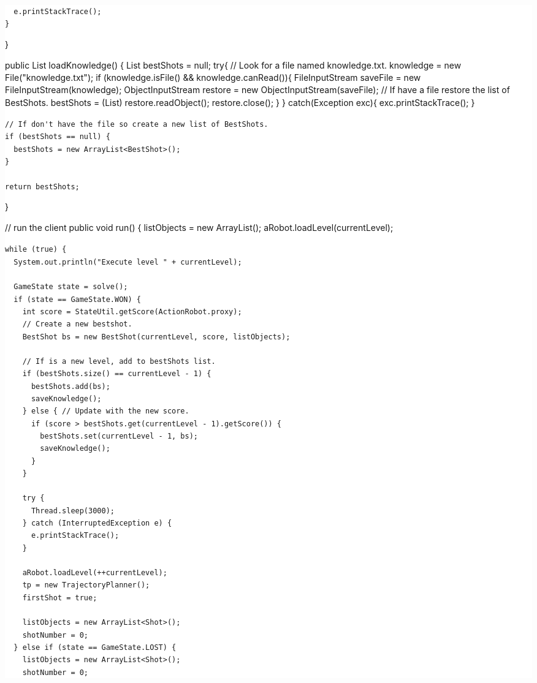       e.printStackTrace();
    }
  }

  public List<BestShot> loadKnowledge() {
    List<BestShot> bestShots = null;
    try{
      // Look for a file named knowledge.txt.
      knowledge = new File("knowledge.txt");
      if (knowledge.isFile() && knowledge.canRead()){
        FileInputStream saveFile = new FileInputStream(knowledge);
        ObjectInputStream restore = new ObjectInputStream(saveFile);
        // If have a file restore the list of BestShots.
        bestShots = (List<BestShot>) restore.readObject();
        restore.close();
      }
    } catch(Exception exc){
      exc.printStackTrace();
    }

    // If don't have the file so create a new list of BestShots.
    if (bestShots == null) {
      bestShots = new ArrayList<BestShot>();
    }

    return bestShots;
  }

  // run the client
  public void run() {
    listObjects = new ArrayList<Shot>();
    aRobot.loadLevel(currentLevel);

    while (true) {
      System.out.println("Execute level " + currentLevel);

      GameState state = solve();
      if (state == GameState.WON) {
        int score = StateUtil.getScore(ActionRobot.proxy);
        // Create a new bestshot.
        BestShot bs = new BestShot(currentLevel, score, listObjects);
        
        // If is a new level, add to bestShots list.
        if (bestShots.size() == currentLevel - 1) {
          bestShots.add(bs);
          saveKnowledge();
        } else { // Update with the new score.
          if (score > bestShots.get(currentLevel - 1).getScore()) {
            bestShots.set(currentLevel - 1, bs);
            saveKnowledge();
          }
        }

        try {
          Thread.sleep(3000);
        } catch (InterruptedException e) {
          e.printStackTrace();
        }
          
        aRobot.loadLevel(++currentLevel);
        tp = new TrajectoryPlanner();
        firstShot = true;

        listObjects = new ArrayList<Shot>();
        shotNumber = 0;
      } else if (state == GameState.LOST) {
        listObjects = new ArrayList<Shot>();
        shotNumber = 0;